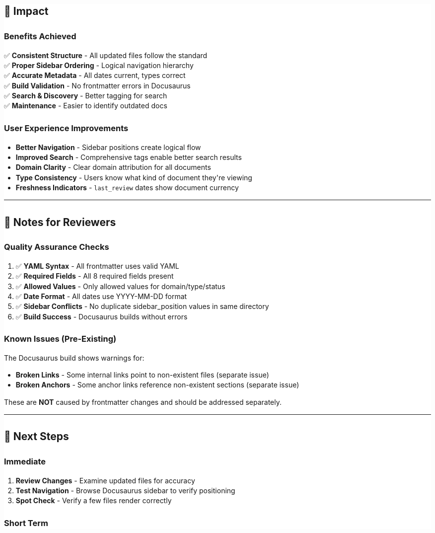 
## 🎉 Impact

### Benefits Achieved

✅ **Consistent Structure** - All updated files follow the standard  
✅ **Proper Sidebar Ordering** - Logical navigation hierarchy  
✅ **Accurate Metadata** - All dates current, types correct  
✅ **Build Validation** - No frontmatter errors in Docusaurus  
✅ **Search & Discovery** - Better tagging for search  
✅ **Maintenance** - Easier to identify outdated docs  

### User Experience Improvements

- **Better Navigation** - Sidebar positions create logical flow
- **Improved Search** - Comprehensive tags enable better search results
- **Domain Clarity** - Clear domain attribution for all documents
- **Type Consistency** - Users know what kind of document they're viewing
- **Freshness Indicators** - `last_review` dates show document currency

---

## 📝 Notes for Reviewers

### Quality Assurance Checks

1. ✅ **YAML Syntax** - All frontmatter uses valid YAML
2. ✅ **Required Fields** - All 8 required fields present
3. ✅ **Allowed Values** - Only allowed values for domain/type/status
4. ✅ **Date Format** - All dates use YYYY-MM-DD format
5. ✅ **Sidebar Conflicts** - No duplicate sidebar_position values in same directory
6. ✅ **Build Success** - Docusaurus builds without errors

### Known Issues (Pre-Existing)

The Docusaurus build shows warnings for:
- **Broken Links** - Some internal links point to non-existent files (separate issue)
- **Broken Anchors** - Some anchor links reference non-existent sections (separate issue)

These are **NOT** caused by frontmatter changes and should be addressed separately.

---

## 🚀 Next Steps

### Immediate

1. **Review Changes** - Examine updated files for accuracy
2. **Test Navigation** - Browse Docusaurus sidebar to verify positioning
3. **Spot Check** - Verify a few files render correctly

### Short Term
